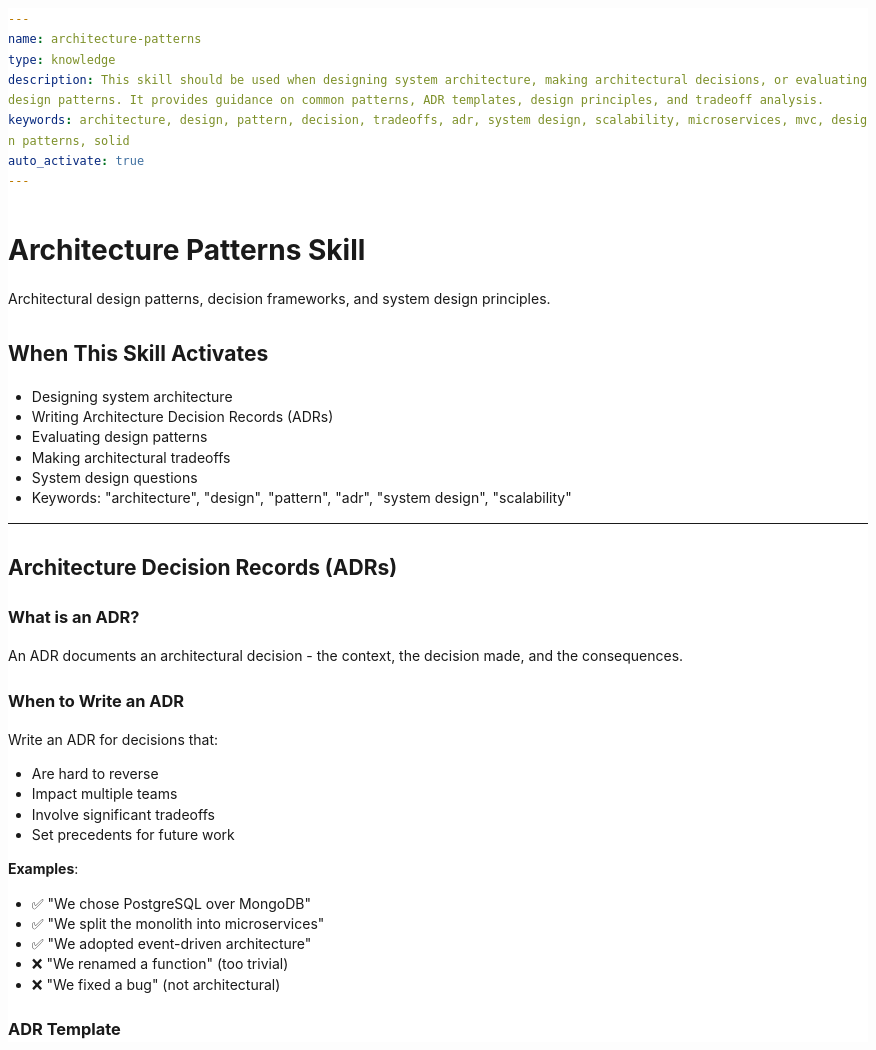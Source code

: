 ```yaml
---
name: architecture-patterns
type: knowledge
description: This skill should be used when designing system architecture, making architectural decisions, or evaluating design patterns. It provides guidance on common patterns, ADR templates, design principles, and tradeoff analysis.
keywords: architecture, design, pattern, decision, tradeoffs, adr, system design, scalability, microservices, mvc, design patterns, solid
auto_activate: true
---
```


# Architecture Patterns Skill

Architectural design patterns, decision frameworks, and system design principles.

## When This Skill Activates

- Designing system architecture
- Writing Architecture Decision Records (ADRs)
- Evaluating design patterns
- Making architectural tradeoffs
- System design questions
- Keywords: "architecture", "design", "pattern", "adr", "system design", "scalability"

---

## Architecture Decision Records (ADRs)

### What is an ADR?

An ADR documents an architectural decision - the context, the decision made, and the consequences.

### When to Write an ADR

Write an ADR for decisions that:
- Are hard to reverse
- Impact multiple teams
- Involve significant tradeoffs
- Set precedents for future work

**Examples**:
- ✅ "We chose PostgreSQL over MongoDB"
- ✅ "We split the monolith into microservices"
- ✅ "We adopted event-driven architecture"
- ❌ "We renamed a function" (too trivial)
- ❌ "We fixed a bug" (not architectural)

### ADR Template
